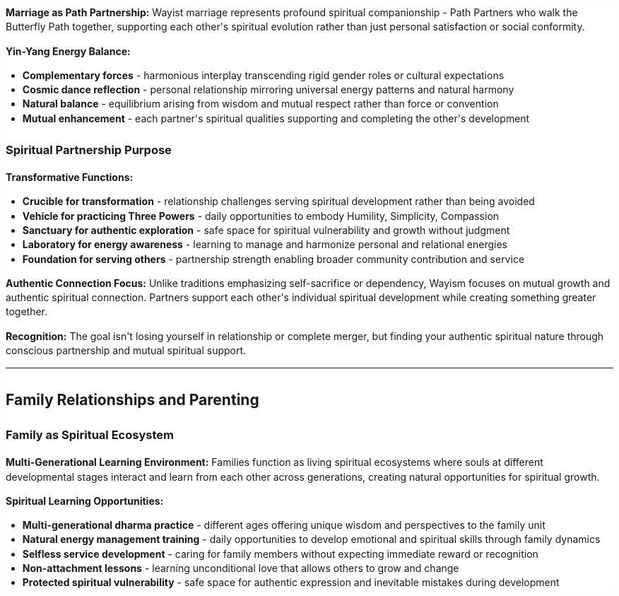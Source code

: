 **Marriage as Path Partnership:**
Wayist marriage represents profound spiritual companionship - Path Partners who walk the Butterfly Path together, supporting each other's spiritual evolution rather than just personal satisfaction or social conformity.

**Yin-Yang Energy Balance:**
- **Complementary forces** - harmonious interplay transcending rigid gender roles or cultural expectations
- **Cosmic dance reflection** - personal relationship mirroring universal energy patterns and natural harmony
- **Natural balance** - equilibrium arising from wisdom and mutual respect rather than force or convention
- **Mutual enhancement** - each partner's spiritual qualities supporting and completing the other's development

### Spiritual Partnership Purpose

**Transformative Functions:**
- **Crucible for transformation** - relationship challenges serving spiritual development rather than being avoided
- **Vehicle for practicing Three Powers** - daily opportunities to embody Humility, Simplicity, Compassion
- **Sanctuary for authentic exploration** - safe space for spiritual vulnerability and growth without judgment
- **Laboratory for energy awareness** - learning to manage and harmonize personal and relational energies
- **Foundation for serving others** - partnership strength enabling broader community contribution and service

**Authentic Connection Focus:** Unlike traditions emphasizing self-sacrifice or dependency, Wayism focuses on mutual growth and authentic spiritual connection. Partners support each other's individual spiritual development while creating something greater together.

**Recognition:** The goal isn't losing yourself in relationship or complete merger, but finding your authentic spiritual nature through conscious partnership and mutual spiritual support.

---

## Family Relationships and Parenting

### Family as Spiritual Ecosystem

**Multi-Generational Learning Environment:**
Families function as living spiritual ecosystems where souls at different developmental stages interact and learn from each other across generations, creating natural opportunities for spiritual growth.

**Spiritual Learning Opportunities:**
- **Multi-generational dharma practice** - different ages offering unique wisdom and perspectives to the family unit
- **Natural energy management training** - daily opportunities to develop emotional and spiritual skills through family dynamics
- **Selfless service development** - caring for family members without expecting immediate reward or recognition
- **Non-attachment lessons** - learning unconditional love that allows others to grow and change
- **Protected spiritual vulnerability** - safe space for authentic expression and inevitable mistakes during development

